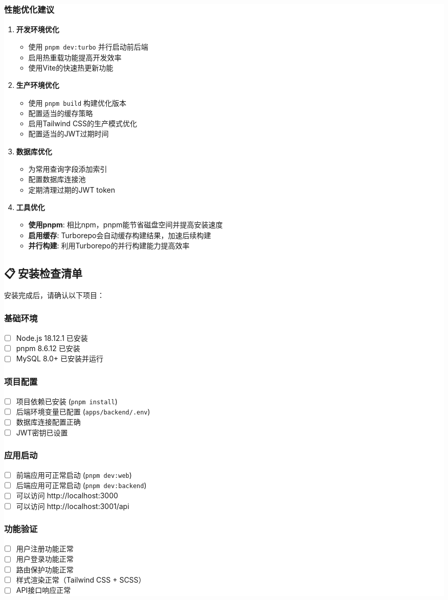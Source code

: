 ### 性能优化建议

1. **开发环境优化**
   - 使用 `pnpm dev:turbo` 并行启动前后端
   - 启用热重载功能提高开发效率
   - 使用Vite的快速热更新功能

2. **生产环境优化**
   - 使用 `pnpm build` 构建优化版本
   - 配置适当的缓存策略
   - 启用Tailwind CSS的生产模式优化
   - 配置适当的JWT过期时间

3. **数据库优化**
   - 为常用查询字段添加索引
   - 配置数据库连接池
   - 定期清理过期的JWT token

4. **工具优化**
   - **使用pnpm**: 相比npm，pnpm能节省磁盘空间并提高安装速度
   - **启用缓存**: Turborepo会自动缓存构建结果，加速后续构建
   - **并行构建**: 利用Turborepo的并行构建能力提高效率

## 📋 安装检查清单

安装完成后，请确认以下项目：

### 基础环境
- [ ] Node.js 18.12.1 已安装
- [ ] pnpm 8.6.12 已安装  
- [ ] MySQL 8.0+ 已安装并运行

### 项目配置
- [ ] 项目依赖已安装 (`pnpm install`)
- [ ] 后端环境变量已配置 (`apps/backend/.env`)
- [ ] 数据库连接配置正确
- [ ] JWT密钥已设置

### 应用启动
- [ ] 前端应用可正常启动 (`pnpm dev:web`)
- [ ] 后端应用可正常启动 (`pnpm dev:backend`)
- [ ] 可以访问 http://localhost:3000
- [ ] 可以访问 http://localhost:3001/api

### 功能验证
- [ ] 用户注册功能正常
- [ ] 用户登录功能正常
- [ ] 路由保护功能正常
- [ ] 样式渲染正常（Tailwind CSS + SCSS）
- [ ] API接口响应正常
